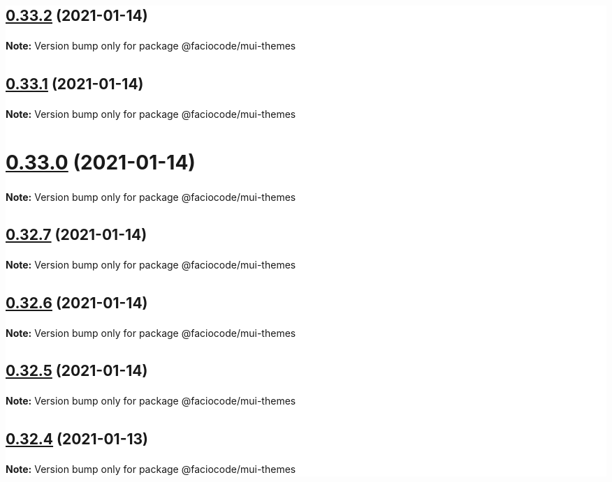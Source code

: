 ## [0.33.2](https://github.com/FacioCode/design/compare/v0.33.1...v0.33.2) (2021-01-14)

**Note:** Version bump only for package @faciocode/mui-themes





## [0.33.1](https://github.com/FacioCode/design/compare/v0.33.0...v0.33.1) (2021-01-14)

**Note:** Version bump only for package @faciocode/mui-themes





# [0.33.0](https://github.com/FacioCode/design/compare/v0.32.7...v0.33.0) (2021-01-14)

**Note:** Version bump only for package @faciocode/mui-themes





## [0.32.7](https://github.com/FacioCode/design/compare/v0.32.6...v0.32.7) (2021-01-14)

**Note:** Version bump only for package @faciocode/mui-themes





## [0.32.6](https://github.com/FacioCode/design/compare/v0.32.5...v0.32.6) (2021-01-14)

**Note:** Version bump only for package @faciocode/mui-themes





## [0.32.5](https://github.com/FacioCode/design/compare/v0.32.4...v0.32.5) (2021-01-14)

**Note:** Version bump only for package @faciocode/mui-themes





## [0.32.4](https://github.com/FacioCode/design/compare/v0.32.3...v0.32.4) (2021-01-13)

**Note:** Version bump only for package @faciocode/mui-themes

